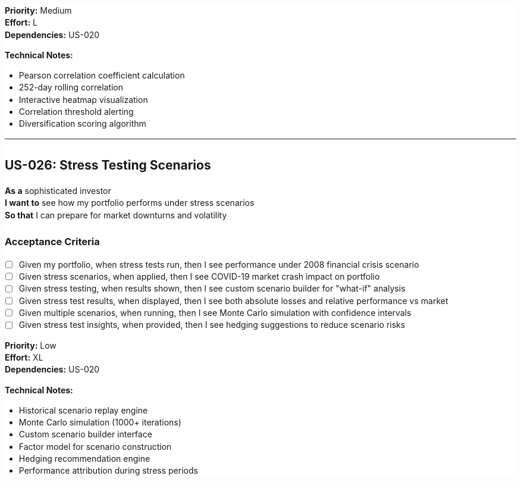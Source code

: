 **Priority:** Medium  
**Effort:** L  
**Dependencies:** US-020

**Technical Notes:**
- Pearson correlation coefficient calculation
- 252-day rolling correlation
- Interactive heatmap visualization
- Correlation threshold alerting
- Diversification scoring algorithm

---

## US-026: Stress Testing Scenarios

**As a** sophisticated investor  
**I want to** see how my portfolio performs under stress scenarios  
**So that** I can prepare for market downturns and volatility

### Acceptance Criteria
- [ ] Given my portfolio, when stress tests run, then I see performance under 2008 financial crisis scenario
- [ ] Given stress scenarios, when applied, then I see COVID-19 market crash impact on portfolio
- [ ] Given stress testing, when results shown, then I see custom scenario builder for "what-if" analysis
- [ ] Given stress test results, when displayed, then I see both absolute losses and relative performance vs market
- [ ] Given multiple scenarios, when running, then I see Monte Carlo simulation with confidence intervals
- [ ] Given stress test insights, when provided, then I see hedging suggestions to reduce scenario risks

**Priority:** Low  
**Effort:** XL  
**Dependencies:** US-020

**Technical Notes:**
- Historical scenario replay engine
- Monte Carlo simulation (1000+ iterations)
- Custom scenario builder interface
- Factor model for scenario construction
- Hedging recommendation engine
- Performance attribution during stress periods